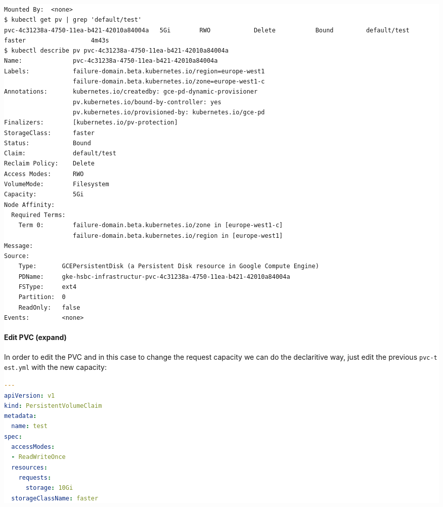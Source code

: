 ```code
Mounted By:  <none>
$ kubectl get pv | grep 'default/test'
pvc-4c31238a-4750-11ea-b421-42010a84004a   5Gi        RWO            Delete           Bound         default/test                                                          faster                  4m43s
$ kubectl describe pv pvc-4c31238a-4750-11ea-b421-42010a84004a
Name:              pvc-4c31238a-4750-11ea-b421-42010a84004a
Labels:            failure-domain.beta.kubernetes.io/region=europe-west1
                   failure-domain.beta.kubernetes.io/zone=europe-west1-c
Annotations:       kubernetes.io/createdby: gce-pd-dynamic-provisioner
                   pv.kubernetes.io/bound-by-controller: yes
                   pv.kubernetes.io/provisioned-by: kubernetes.io/gce-pd
Finalizers:        [kubernetes.io/pv-protection]
StorageClass:      faster
Status:            Bound
Claim:             default/test
Reclaim Policy:    Delete
Access Modes:      RWO
VolumeMode:        Filesystem
Capacity:          5Gi
Node Affinity:
  Required Terms:
    Term 0:        failure-domain.beta.kubernetes.io/zone in [europe-west1-c]
                   failure-domain.beta.kubernetes.io/region in [europe-west1]
Message:
Source:
    Type:       GCEPersistentDisk (a Persistent Disk resource in Google Compute Engine)
    PDName:     gke-hsbc-infrastructur-pvc-4c31238a-4750-11ea-b421-42010a84004a
    FSType:     ext4
    Partition:  0
    ReadOnly:   false
Events:         <none>
```

#### Edit PVC (expand)

In order to edit the PVC and in this case to change the request capacity we can do the declaritive way, just edit the previous `pvc-test.yml` with the new capacity:

```yaml
---
apiVersion: v1
kind: PersistentVolumeClaim
metadata:
  name: test
spec:
  accessModes:
  - ReadWriteOnce
  resources:
    requests:
      storage: 10Gi
  storageClassName: faster
```
